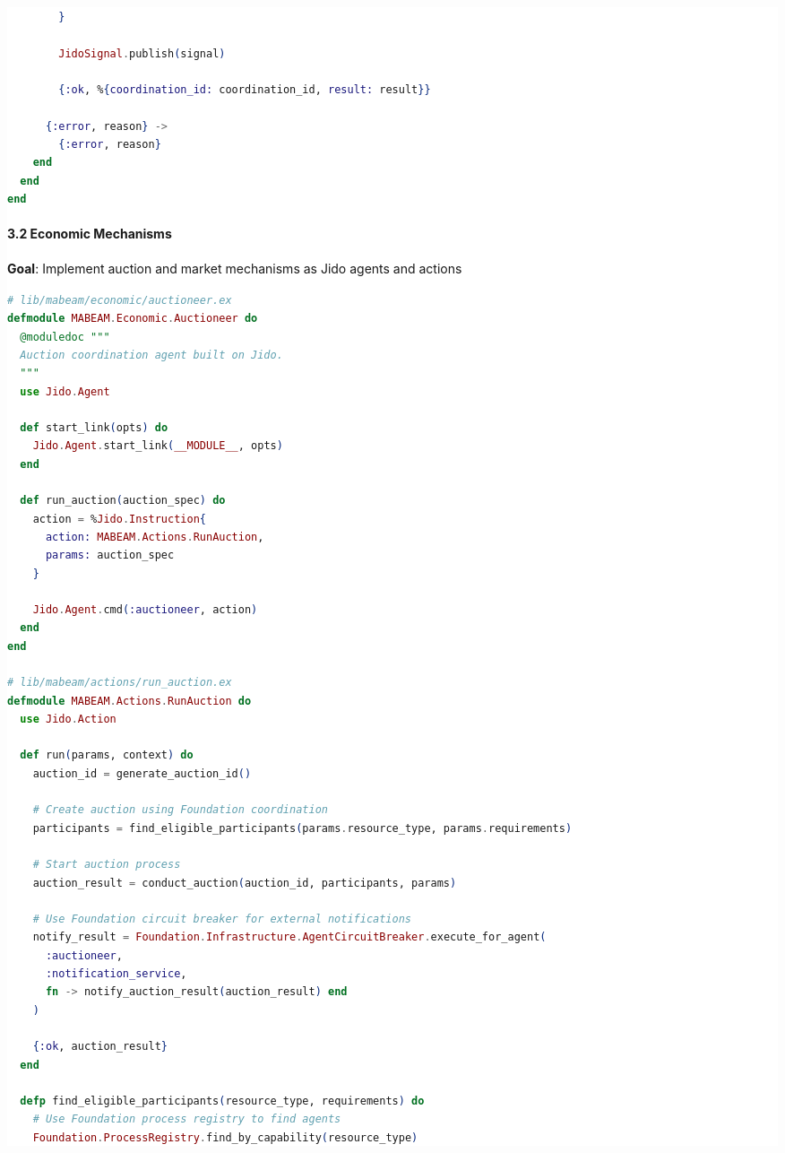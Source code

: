 ```elixir
        }
        
        JidoSignal.publish(signal)
        
        {:ok, %{coordination_id: coordination_id, result: result}}
      
      {:error, reason} ->
        {:error, reason}
    end
  end
end
```

#### 3.2 Economic Mechanisms
**Goal**: Implement auction and market mechanisms as Jido agents and actions

```elixir
# lib/mabeam/economic/auctioneer.ex
defmodule MABEAM.Economic.Auctioneer do
  @moduledoc """
  Auction coordination agent built on Jido.
  """
  use Jido.Agent
  
  def start_link(opts) do
    Jido.Agent.start_link(__MODULE__, opts)
  end
  
  def run_auction(auction_spec) do
    action = %Jido.Instruction{
      action: MABEAM.Actions.RunAuction,
      params: auction_spec
    }
    
    Jido.Agent.cmd(:auctioneer, action)
  end
end

# lib/mabeam/actions/run_auction.ex
defmodule MABEAM.Actions.RunAuction do
  use Jido.Action
  
  def run(params, context) do
    auction_id = generate_auction_id()
    
    # Create auction using Foundation coordination
    participants = find_eligible_participants(params.resource_type, params.requirements)
    
    # Start auction process
    auction_result = conduct_auction(auction_id, participants, params)
    
    # Use Foundation circuit breaker for external notifications
    notify_result = Foundation.Infrastructure.AgentCircuitBreaker.execute_for_agent(
      :auctioneer,
      :notification_service,
      fn -> notify_auction_result(auction_result) end
    )
    
    {:ok, auction_result}
  end
  
  defp find_eligible_participants(resource_type, requirements) do
    # Use Foundation process registry to find agents
    Foundation.ProcessRegistry.find_by_capability(resource_type)
```